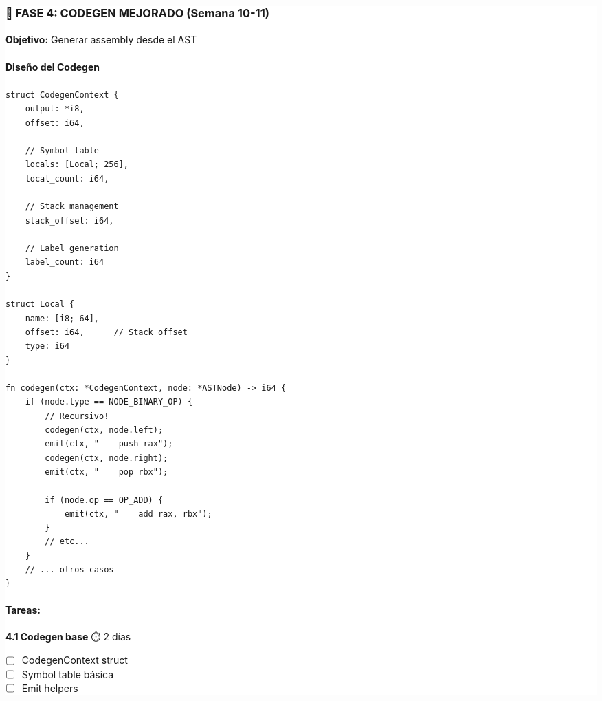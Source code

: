 
### 📅 FASE 4: CODEGEN MEJORADO (Semana 10-11)

**Objetivo:** Generar assembly desde el AST

#### Diseño del Codegen

```chronos
struct CodegenContext {
    output: *i8,
    offset: i64,

    // Symbol table
    locals: [Local; 256],
    local_count: i64,

    // Stack management
    stack_offset: i64,

    // Label generation
    label_count: i64
}

struct Local {
    name: [i8; 64],
    offset: i64,      // Stack offset
    type: i64
}

fn codegen(ctx: *CodegenContext, node: *ASTNode) -> i64 {
    if (node.type == NODE_BINARY_OP) {
        // Recursivo!
        codegen(ctx, node.left);
        emit(ctx, "    push rax");
        codegen(ctx, node.right);
        emit(ctx, "    pop rbx");

        if (node.op == OP_ADD) {
            emit(ctx, "    add rax, rbx");
        }
        // etc...
    }
    // ... otros casos
}
```

#### Tareas:

**4.1 Codegen base** ⏱️ 2 días
- [ ] CodegenContext struct
- [ ] Symbol table básica
- [ ] Emit helpers
